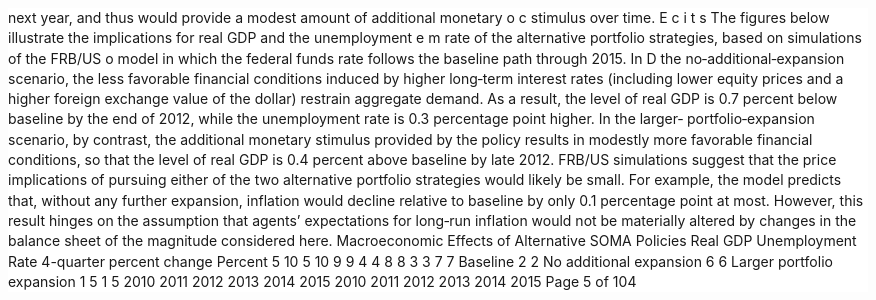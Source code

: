 next year, and thus would provide a modest amount of additional monetary o
c
stimulus over time. E
c
i
t
s
The figures below illustrate the implications for real GDP and the unemployment e
m
rate of the alternative portfolio strategies, based on simulations of the FRB/US
o
model in which the federal funds rate follows the baseline path through 2015. In D
the no‐additional‐expansion scenario, the less favorable financial conditions
induced by higher long‐term interest rates (including lower equity prices and a
higher foreign exchange value of the dollar) restrain aggregate demand. As a
result, the level of real GDP is 0.7 percent below baseline by the end of 2012,
while the unemployment rate is 0.3 percentage point higher. In the larger‐
portfolio‐expansion scenario, by contrast, the additional monetary stimulus
provided by the policy results in modestly more favorable financial conditions, so
that the level of real GDP is 0.4 percent above baseline by late 2012.
FRB/US simulations suggest that the price implications of pursuing either of the
two alternative portfolio strategies would likely be small. For example, the
model predicts that, without any further expansion, inflation would decline
relative to baseline by only 0.1 percentage point at most. However, this result
hinges on the assumption that agents’ expectations for long‐run inflation would
not be materially altered by changes in the balance sheet of the magnitude
considered here.
Macroeconomic Effects of Alternative SOMA Policies
Real GDP Unemployment Rate
4-quarter percent change Percent
5 10
5 10
9
9
4
4
8
8
3
3
7
7
Baseline
2
2 No additional expansion 6
6
Larger portfolio expansion
1 5
1 5
2010 2011 2012 2013 2014 2015 2010 2011 2012 2013 2014 2015
Page 5 of 104
